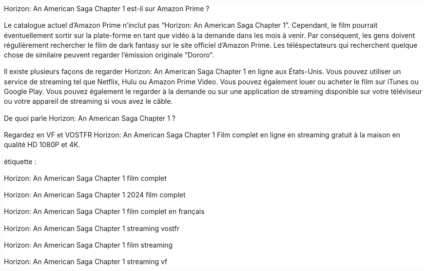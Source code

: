 Horizon: An American Saga Chapter 1 est-il sur Amazon Prime ?

Le catalogue actuel d’Amazon Prime n’inclut pas “Horizon: An American Saga Chapter 1”. Cependant, le film pourrait éventuellement sortir sur la plate-forme en tant que vidéo à la demande dans les mois à venir. Par conséquent, les gens doivent régulièrement rechercher le film de dark fantasy sur le site officiel d’Amazon Prime. Les téléspectateurs qui recherchent quelque chose de similaire peuvent regarder l’émission originale “Dororo”.

Il existe plusieurs façons de regarder Horizon: An American Saga Chapter 1 en ligne aux États-Unis. Vous pouvez utiliser un service de streaming tel que Netflix, Hulu ou Amazon Prime Video. Vous pouvez également louer ou acheter le film sur iTunes ou Google Play. Vous pouvez également le regarder à la demande ou sur une application de streaming disponible sur votre téléviseur ou votre appareil de streaming si vous avez le câble.

De quoi parle Horizon: An American Saga Chapter 1 ?

Regardez en VF et VOSTFR Horizon: An American Saga Chapter 1 Film complet en ligne en streaming gratuit à la maison en qualité HD 1080P et 4K.

étiquette :

Horizon: An American Saga Chapter 1 film complet

Horizon: An American Saga Chapter 1 2024 film complet

Horizon: An American Saga Chapter 1 film complet en français

Horizon: An American Saga Chapter 1 streaming vostfr

Horizon: An American Saga Chapter 1 film streaming

Horizon: An American Saga Chapter 1 streaming vf
